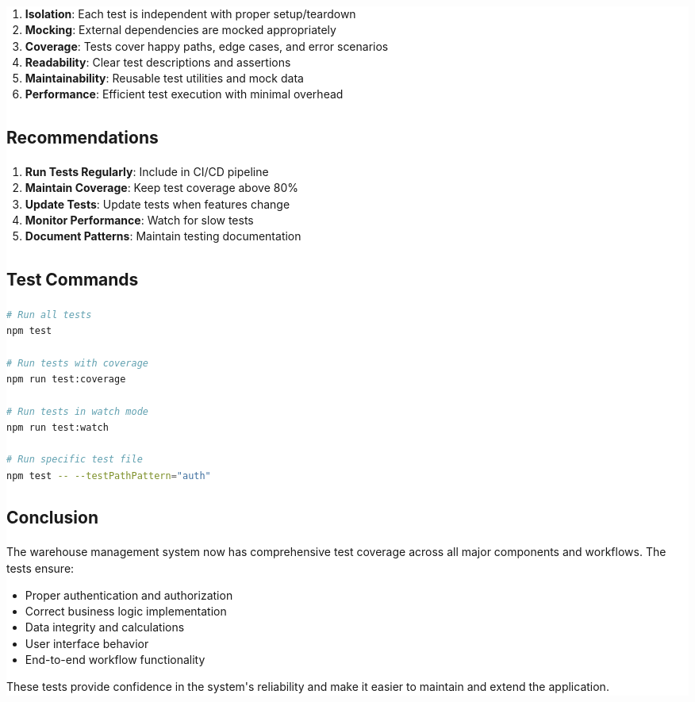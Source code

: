 1. **Isolation**: Each test is independent with proper setup/teardown
2. **Mocking**: External dependencies are mocked appropriately
3. **Coverage**: Tests cover happy paths, edge cases, and error scenarios
4. **Readability**: Clear test descriptions and assertions
5. **Maintainability**: Reusable test utilities and mock data
6. **Performance**: Efficient test execution with minimal overhead

## Recommendations

1. **Run Tests Regularly**: Include in CI/CD pipeline
2. **Maintain Coverage**: Keep test coverage above 80%
3. **Update Tests**: Update tests when features change
4. **Monitor Performance**: Watch for slow tests
5. **Document Patterns**: Maintain testing documentation

## Test Commands

```bash
# Run all tests
npm test

# Run tests with coverage
npm run test:coverage

# Run tests in watch mode
npm run test:watch

# Run specific test file
npm test -- --testPathPattern="auth"
```

## Conclusion

The warehouse management system now has comprehensive test coverage across all major components and workflows. The tests ensure:
- Proper authentication and authorization
- Correct business logic implementation
- Data integrity and calculations
- User interface behavior
- End-to-end workflow functionality

These tests provide confidence in the system's reliability and make it easier to maintain and extend the application.